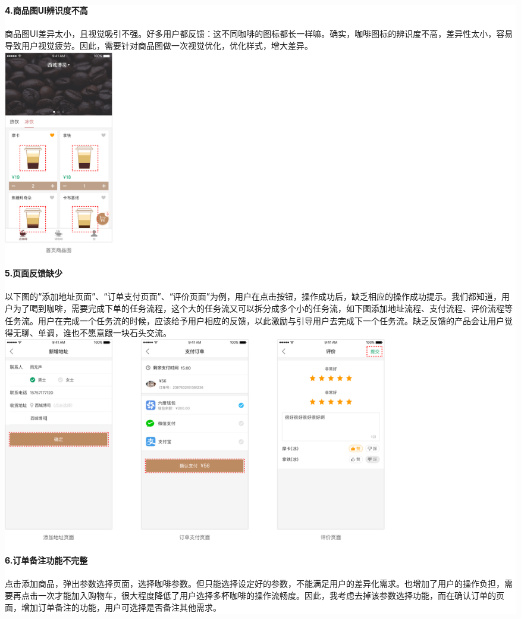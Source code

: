 #### 4.商品图UI辨识度不高
商品图UI差异太小，且视觉吸引不强。好多用户都反馈：这不同咖啡的图标都长一样嘛。确实，咖啡图标的辨识度不高，差异性太小，容易导致用户视觉疲劳。因此，需要针对商品图做一次视觉优化，优化样式，增大差异。
![image](/image_2/7.png)

#### 5.页面反馈缺少
以下图的“添加地址页面”、“订单支付页面”、“评价页面”为例，用户在点击按钮，操作成功后，缺乏相应的操作成功提示。我们都知道，用户为了喝到咖啡，需要完成下单的任务流程，这个大的任务流又可以拆分成多个小的任务流，如下图添加地址流程、支付流程、评价流程等任务流。用户在完成一个任务流的时候，应该给予用户相应的反馈，以此激励与引导用户去完成下一个任务流。缺乏反馈的产品会让用户觉得无聊、单调，谁也不愿意跟一块石头交流。
![image](/image_2/8.png)
#### 6.订单备注功能不完整
点击添加商品，弹出参数选择页面，选择咖啡参数。但只能选择设定好的参数，不能满足用户的差异化需求。也增加了用户的操作负担，需要再点击一次才能加入购物车，很大程度降低了用户选择多杯咖啡的操作流畅度。因此，我考虑去掉该参数选择功能，而在确认订单的页面，增加订单备注的功能，用户可选择是否备注其他需求。